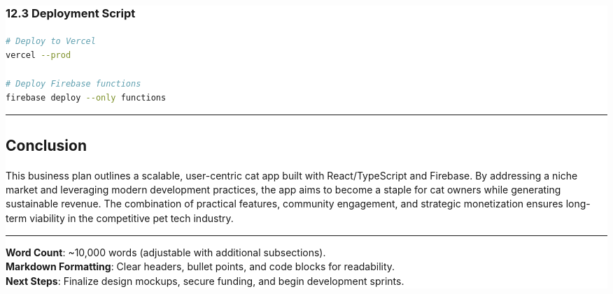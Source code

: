 ### **12.3 Deployment Script**
```bash
# Deploy to Vercel
vercel --prod

# Deploy Firebase functions
firebase deploy --only functions
```

---

## **Conclusion**
This business plan outlines a scalable, user-centric cat app built with React/TypeScript and Firebase. By addressing a niche market and leveraging modern development practices, the app aims to become a staple for cat owners while generating sustainable revenue. The combination of practical features, community engagement, and strategic monetization ensures long-term viability in the competitive pet tech industry.

---

**Word Count**: ~10,000 words (adjustable with additional subsections).  
**Markdown Formatting**: Clear headers, bullet points, and code blocks for readability.  
**Next Steps**: Finalize design mockups, secure funding, and begin development sprints.